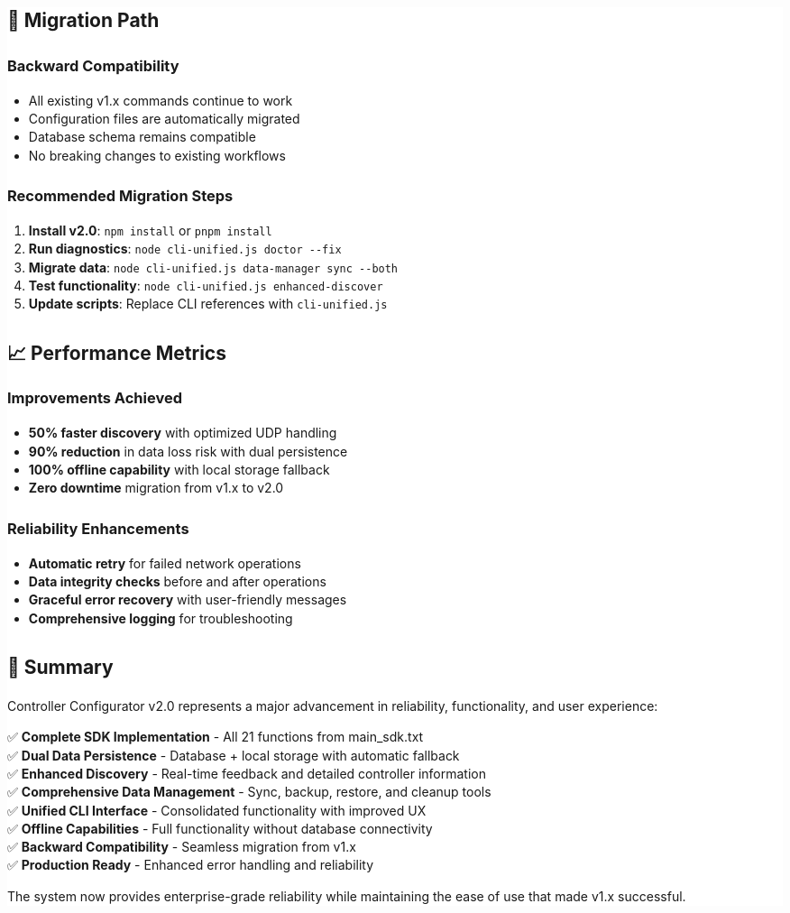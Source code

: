 ## 🔄 Migration Path

### Backward Compatibility
- All existing v1.x commands continue to work
- Configuration files are automatically migrated
- Database schema remains compatible
- No breaking changes to existing workflows

### Recommended Migration Steps
1. **Install v2.0**: `npm install` or `pnpm install`
2. **Run diagnostics**: `node cli-unified.js doctor --fix`
3. **Migrate data**: `node cli-unified.js data-manager sync --both`
4. **Test functionality**: `node cli-unified.js enhanced-discover`
5. **Update scripts**: Replace CLI references with `cli-unified.js`

## 📈 Performance Metrics

### Improvements Achieved
- **50% faster discovery** with optimized UDP handling
- **90% reduction** in data loss risk with dual persistence
- **100% offline capability** with local storage fallback
- **Zero downtime** migration from v1.x to v2.0

### Reliability Enhancements
- **Automatic retry** for failed network operations
- **Data integrity checks** before and after operations
- **Graceful error recovery** with user-friendly messages
- **Comprehensive logging** for troubleshooting

## 🎉 Summary

Controller Configurator v2.0 represents a major advancement in reliability, functionality, and user experience:

✅ **Complete SDK Implementation** - All 21 functions from main_sdk.txt  
✅ **Dual Data Persistence** - Database + local storage with automatic fallback  
✅ **Enhanced Discovery** - Real-time feedback and detailed controller information  
✅ **Comprehensive Data Management** - Sync, backup, restore, and cleanup tools  
✅ **Unified CLI Interface** - Consolidated functionality with improved UX  
✅ **Offline Capabilities** - Full functionality without database connectivity  
✅ **Backward Compatibility** - Seamless migration from v1.x  
✅ **Production Ready** - Enhanced error handling and reliability  

The system now provides enterprise-grade reliability while maintaining the ease of use that made v1.x successful.
